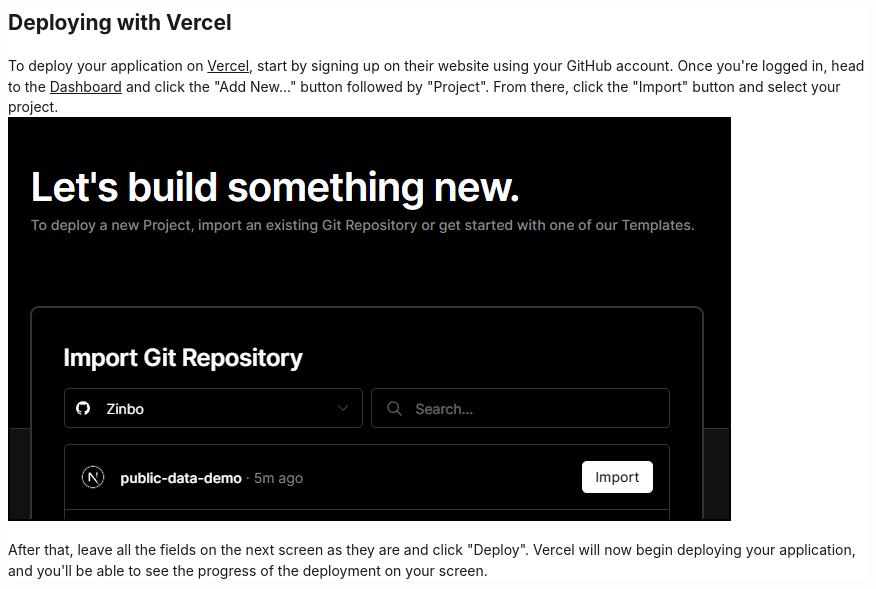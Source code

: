## Deploying with Vercel
To deploy your application on [Vercel](https://vercel.com/), start by signing up on their website using your GitHub account.
Once you're logged in, head to the [Dashboard](https://vercel.com/dashboard) and click the "Add New..." button followed by "Project". From there, click the "Import" button and select your project.  
![](resources/vercel-1.png)

After that, leave all the fields on the next screen as they are and click "Deploy". Vercel will now begin deploying your application, and you'll be able to see the progress of the deployment on your screen.  